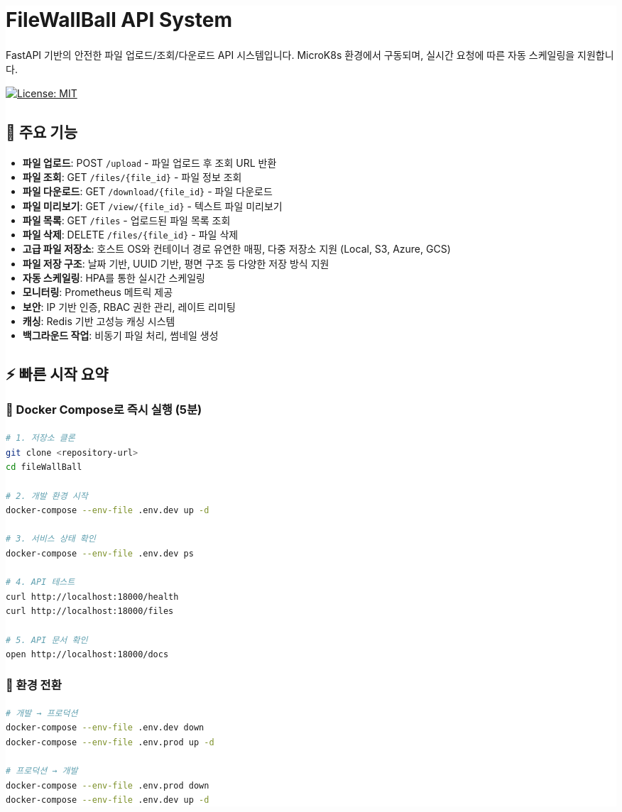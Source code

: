 # FileWallBall API System

FastAPI 기반의 안전한 파일 업로드/조회/다운로드 API 시스템입니다. MicroK8s 환경에서 구동되며, 실시간 요청에 따른 자동 스케일링을 지원합니다.

[![License: MIT](https://img.shields.io/badge/License-MIT-yellow.svg)](https://opensource.org/licenses/MIT)

## 🚀 주요 기능

- **파일 업로드**: POST `/upload` - 파일 업로드 후 조회 URL 반환
- **파일 조회**: GET `/files/{file_id}` - 파일 정보 조회
- **파일 다운로드**: GET `/download/{file_id}` - 파일 다운로드
- **파일 미리보기**: GET `/view/{file_id}` - 텍스트 파일 미리보기
- **파일 목록**: GET `/files` - 업로드된 파일 목록 조회
- **파일 삭제**: DELETE `/files/{file_id}` - 파일 삭제
- **고급 파일 저장소**: 호스트 OS와 컨테이너 경로 유연한 매핑, 다중 저장소 지원 (Local, S3, Azure, GCS)
- **파일 저장 구조**: 날짜 기반, UUID 기반, 평면 구조 등 다양한 저장 방식 지원
- **자동 스케일링**: HPA를 통한 실시간 스케일링
- **모니터링**: Prometheus 메트릭 제공
- **보안**: IP 기반 인증, RBAC 권한 관리, 레이트 리미팅
- **캐싱**: Redis 기반 고성능 캐싱 시스템
- **백그라운드 작업**: 비동기 파일 처리, 썸네일 생성

## ⚡ 빠른 시작 요약

### 🐳 Docker Compose로 즉시 실행 (5분)

```bash
# 1. 저장소 클론
git clone <repository-url>
cd fileWallBall

# 2. 개발 환경 시작
docker-compose --env-file .env.dev up -d

# 3. 서비스 상태 확인
docker-compose --env-file .env.dev ps

# 4. API 테스트
curl http://localhost:18000/health
curl http://localhost:18000/files

# 5. API 문서 확인
open http://localhost:18000/docs
```

### 🔄 환경 전환

```bash
# 개발 → 프로덕션
docker-compose --env-file .env.dev down
docker-compose --env-file .env.prod up -d

# 프로덕션 → 개발
docker-compose --env-file .env.prod down
docker-compose --env-file .env.dev up -d
```
